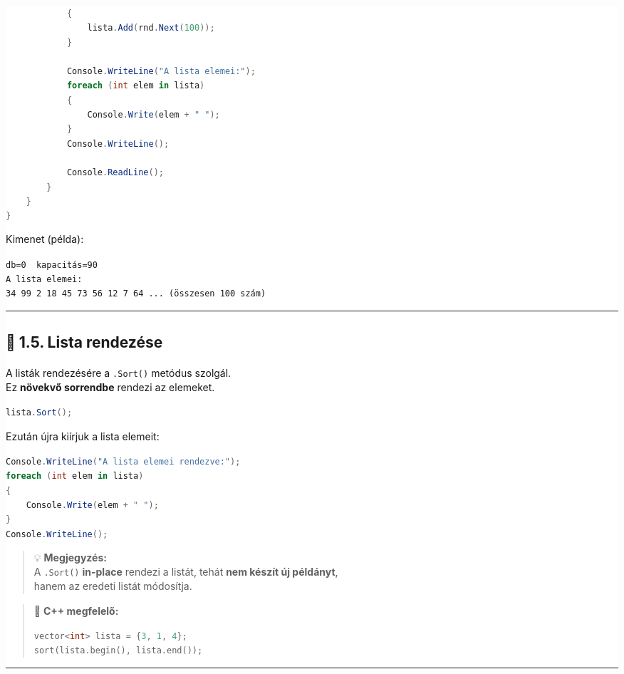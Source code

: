 ```csharp
            {
                lista.Add(rnd.Next(100));
            }

            Console.WriteLine("A lista elemei:");
            foreach (int elem in lista)
            {
                Console.Write(elem + " ");
            }
            Console.WriteLine();

            Console.ReadLine();
        }
    }
}
```

Kimenet (példa):

```
db=0  kapacitás=90
A lista elemei:
34 99 2 18 45 73 56 12 7 64 ... (összesen 100 szám)
```

---

## 🧩 1.5. Lista rendezése

A listák rendezésére a `.Sort()` metódus szolgál.  
Ez **növekvő sorrendbe** rendezi az elemeket.

```csharp
lista.Sort();
```

Ezután újra kiírjuk a lista elemeit:

```csharp
Console.WriteLine("A lista elemei rendezve:");
foreach (int elem in lista)
{
    Console.Write(elem + " ");
}
Console.WriteLine();
```

> 💡 **Megjegyzés:**  
> A `.Sort()` **in-place** rendezi a listát, tehát **nem készít új példányt**,  
> hanem az eredeti listát módosítja.

> 📘 **C++ megfelelő:**  
> ```cpp
> vector<int> lista = {3, 1, 4};
> sort(lista.begin(), lista.end());
> ```

---